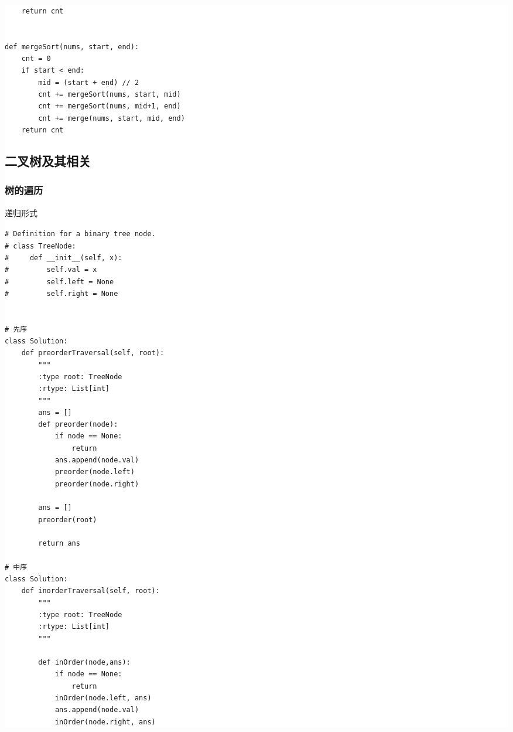 ```
    return cnt


def mergeSort(nums, start, end):
    cnt = 0
    if start < end:
        mid = (start + end) // 2
        cnt += mergeSort(nums, start, mid)
        cnt += mergeSort(nums, mid+1, end)
        cnt += merge(nums, start, mid, end)
    return cnt

```

## 二叉树及其相关

### 树的遍历

递归形式


```
# Definition for a binary tree node.
# class TreeNode:
#     def __init__(self, x):
#         self.val = x
#         self.left = None
#         self.right = None


# 先序
class Solution:
    def preorderTraversal(self, root):
        """
        :type root: TreeNode
        :rtype: List[int]
        """
        ans = []
        def preorder(node):
            if node == None:
                return
            ans.append(node.val)
            preorder(node.left)
            preorder(node.right)
        
        ans = []
        preorder(root)
        
        return ans
        
# 中序
class Solution:
    def inorderTraversal(self, root):
        """
        :type root: TreeNode
        :rtype: List[int]
        """
        
        def inOrder(node,ans):
            if node == None:
                return
            inOrder(node.left, ans)
            ans.append(node.val)
            inOrder(node.right, ans)
```